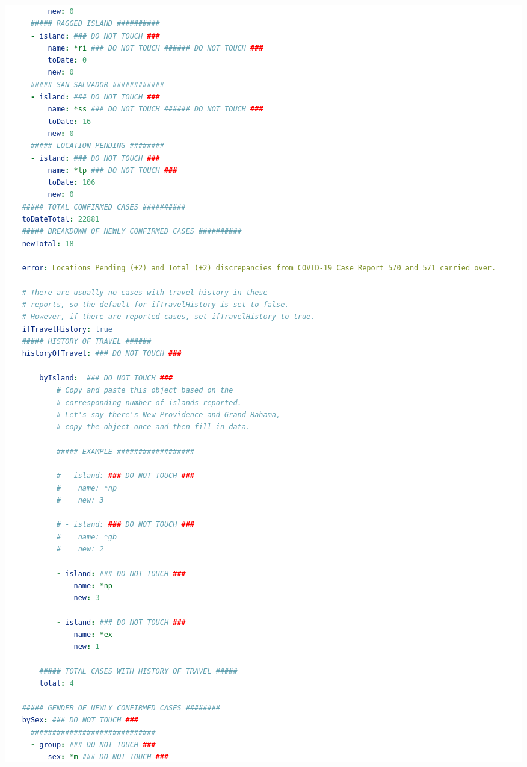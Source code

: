 ```yaml
          new: 0
      ##### RAGGED ISLAND ##########
      - island: ### DO NOT TOUCH ###
          name: *ri ### DO NOT TOUCH ###### DO NOT TOUCH ###
          toDate: 0
          new: 0
      ##### SAN SALVADOR ############
      - island: ### DO NOT TOUCH ###
          name: *ss ### DO NOT TOUCH ###### DO NOT TOUCH ### 
          toDate: 16
          new: 0
      ##### LOCATION PENDING ########
      - island: ### DO NOT TOUCH ###
          name: *lp ### DO NOT TOUCH ###
          toDate: 106
          new: 0
    ##### TOTAL CONFIRMED CASES ##########
    toDateTotal: 22881
    ##### BREAKDOWN OF NEWLY CONFIRMED CASES ##########
    newTotal: 18
 
    error: Locations Pending (+2) and Total (+2) discrepancies from COVID-19 Case Report 570 and 571 carried over.
      
    # There are usually no cases with travel history in these  
    # reports, so the default for ifTravelHistory is set to false. 
    # However, if there are reported cases, set ifTravelHistory to true.
    ifTravelHistory: true
    ##### HISTORY OF TRAVEL ######
    historyOfTravel: ### DO NOT TOUCH ###

        byIsland:  ### DO NOT TOUCH ###
            # Copy and paste this object based on the
            # corresponding number of islands reported.
            # Let's say there's New Providence and Grand Bahama, 
            # copy the object once and then fill in data.
        
            ##### EXAMPLE ##################

            # - island: ### DO NOT TOUCH ###
            #    name: *np
            #    new: 3

            # - island: ### DO NOT TOUCH ###
            #    name: *gb
            #    new: 2

            - island: ### DO NOT TOUCH ###
                name: *np
                new: 3

            - island: ### DO NOT TOUCH ###
                name: *ex
                new: 1
                
        ##### TOTAL CASES WITH HISTORY OF TRAVEL #####
        total: 4
    
    ##### GENDER OF NEWLY CONFIRMED CASES ########
    bySex: ### DO NOT TOUCH ###
      #############################
      - group: ### DO NOT TOUCH ###
          sex: *m ### DO NOT TOUCH ###
```